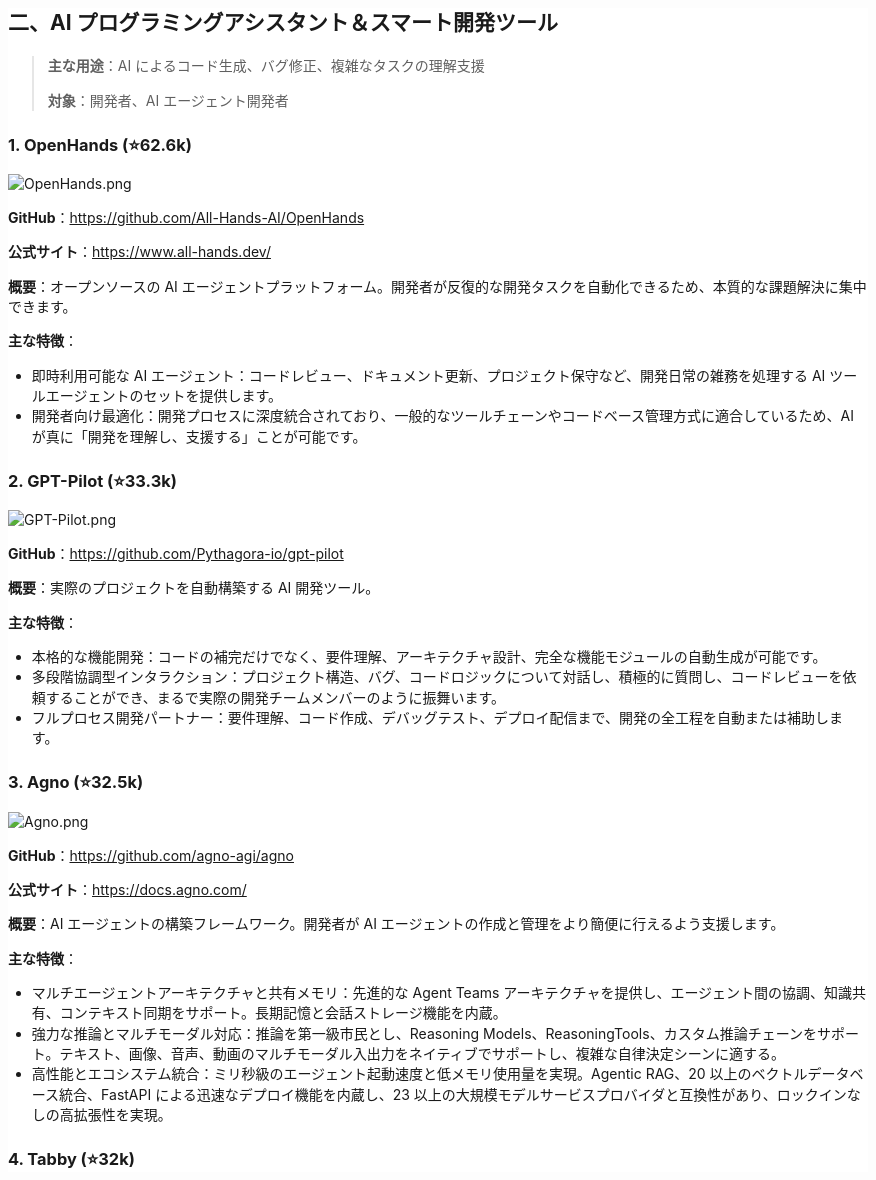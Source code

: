 
## **二、AI プログラミングアシスタント＆スマート開発ツール**

> **主な用途**：AI によるコード生成、バグ修正、複雑なタスクの理解支援
>
> **対象**：開発者、AI エージェント開発者

### **1. OpenHands (⭐62.6k)**

![OpenHands.png](https://static-docs.nocobase.com/32519b99183a96c6c97af315201d3a87.png)

**GitHub**：https://github.com/All-Hands-AI/OpenHands

**公式サイト**：https://www.all-hands.dev/

**概要**：オープンソースの AI エージェントプラットフォーム。開発者が反復的な開発タスクを自動化できるため、本質的な課題解決に集中できます。

**主な特徴**：

* 即時利用可能な AI エージェント：コードレビュー、ドキュメント更新、プロジェクト保守など、開発日常の雑務を処理する AI ツールエージェントのセットを提供します。
* 開発者向け最適化：開発プロセスに深度統合されており、一般的なツールチェーンやコードベース管理方式に適合しているため、AI が真に「開発を理解し、支援する」ことが可能です。

### **2. GPT-Pilot (⭐33.3k)**

![GPT-Pilot.png](https://static-docs.nocobase.com/d8ba313c3bad7a1c685e2bb79f8f922d.png)

**GitHub**：https://github.com/Pythagora-io/gpt-pilot

**概要**：実際のプロジェクトを自動構築する AI 開発ツール。

**主な特徴**：

* 本格的な機能開発：コードの補完だけでなく、要件理解、アーキテクチャ設計、完全な機能モジュールの自動生成が可能です。
* 多段階協調型インタラクション：プロジェクト構造、バグ、コードロジックについて対話し、積極的に質問し、コードレビューを依頼することができ、まるで実際の開発チームメンバーのように振舞います。
* フルプロセス開発パートナー：要件理解、コード作成、デバッグテスト、デプロイ配信まで、開発の全工程を自動または補助します。

### **3. Agno (⭐32.5k)**

![Agno.png](https://static-docs.nocobase.com/Agno-vl285y.png)

**GitHub**：https://github.com/agno-agi/agno

**公式サイト**：https://docs.agno.com/

**概要**：AI エージェントの構築フレームワーク。開発者が AI エージェントの作成と管理をより簡便に行えるよう支援します。

**主な特徴**：

* マルチエージェントアーキテクチャと共有メモリ：先進的な Agent Teams アーキテクチャを提供し、エージェント間の協調、知識共有、コンテキスト同期をサポート。長期記憶と会話ストレージ機能を内蔵。
* 強力な推論とマルチモーダル対応：推論を第一級市民とし、Reasoning Models、ReasoningTools、カスタム推論チェーンをサポート。テキスト、画像、音声、動画のマルチモーダル入出力をネイティブでサポートし、複雑な自律決定シーンに適する。
* 高性能とエコシステム統合：ミリ秒級のエージェント起動速度と低メモリ使用量を実現。Agentic RAG、20 以上のベクトルデータベース統合、FastAPI による迅速なデプロイ機能を内蔵し、23 以上の大規模モデルサービスプロバイダと互換性があり、ロックインなしの高拡張性を実現。

### **4. Tabby (⭐32k)**
